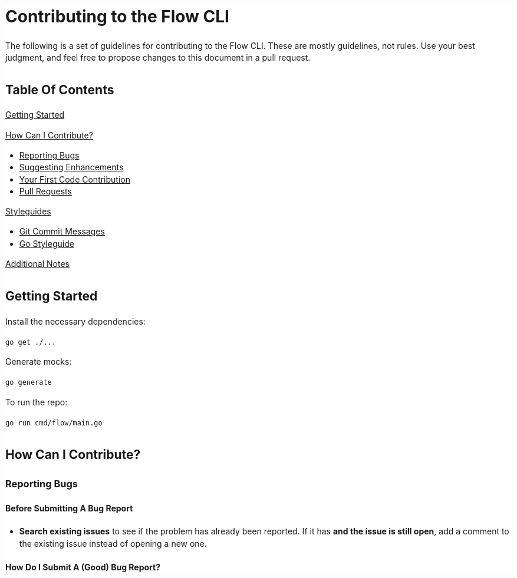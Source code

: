 # Contributing to the Flow CLI

The following is a set of guidelines for contributing to the Flow CLI.
These are mostly guidelines, not rules.
Use your best judgment, and feel free to propose changes to this document in a pull request.

## Table Of Contents

[Getting Started](#getting-started)

[How Can I Contribute?](#how-can-i-contribute)

- [Reporting Bugs](#reporting-bugs)
- [Suggesting Enhancements](#suggesting-enhancements)
- [Your First Code Contribution](#your-first-code-contribution)
- [Pull Requests](#pull-requests)

[Styleguides](#styleguides)

- [Git Commit Messages](#git-commit-messages)
- [Go Styleguide](#go-styleguide)

[Additional Notes](#additional-notes)

## Getting Started

Install the necessary dependencies:

```
go get ./...
```

Generate mocks:
```
go generate
```

To run the repo:

```
go run cmd/flow/main.go
```

## How Can I Contribute?

### Reporting Bugs

#### Before Submitting A Bug Report

- **Search existing issues** to see if the problem has already been reported.
  If it has **and the issue is still open**, add a comment to the existing issue instead of opening a new one.

#### How Do I Submit A (Good) Bug Report?
